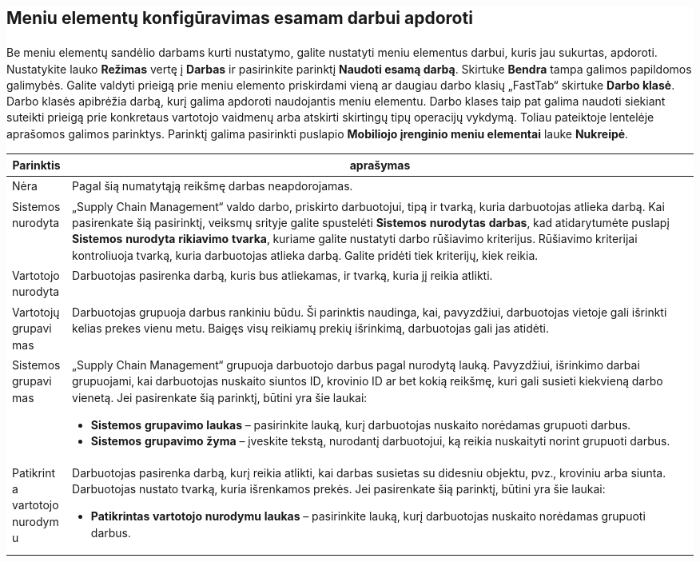 ## <a name="configure-menu-items-to-process-existing-work"></a>Meniu elementų konfigūravimas esamam darbui apdoroti
Be meniu elementų sandėlio darbams kurti nustatymo, galite nustatyti meniu elementus darbui, kuris jau sukurtas, apdoroti. Nustatykite lauko **Režimas** vertę į **Darbas** ir pasirinkite parinktį **Naudoti esamą darbą**. Skirtuke **Bendra** tampa galimos papildomos galimybės. Galite valdyti prieigą prie meniu elemento priskirdami vieną ar daugiau darbo klasių „FastTab“ skirtuke **Darbo klasė**. Darbo klasės apibrėžia darbą, kurį galima apdoroti naudojantis meniu elementu. Darbo klases taip pat galima naudoti siekiant suteikti prieigą prie konkretaus vartotojo vaidmenų arba atskirti skirtingų tipų operacijų vykdymą. Toliau pateiktoje lentelėje aprašomos galimos parinktys. Parinktį galima pasirinkti puslapio **Mobiliojo įrenginio meniu elementai** lauke **Nukreipė**. 

<table>




<thead>
<tr class="header">
<th>Parinktis</th>
<th>aprašymas</th>
</tr>
</thead>
<tbody>
<tr class="odd">
<td>Nėra</td>
<td>Pagal šią numatytąją reikšmę darbas neapdorojamas.</td>
</tr>
<tr class="even">
<td>Sistemos nurodyta</td>
<td>„Supply Chain Management“ valdo darbo, priskirto darbuotojui, tipą ir tvarką, kuria darbuotojas atlieka darbą. Kai pasirenkate šią pasirinktį, veiksmų srityje galite spustelėti <strong>Sistemos nurodytas darbas</strong>, kad atidarytumėte puslapį <strong>Sistemos nurodyta rikiavimo tvarka</strong>, kuriame galite nustatyti darbo rūšiavimo kriterijus. Rūšiavimo kriterijai kontroliuoja tvarką, kuria darbuotojas atlieka darbą. Galite pridėti tiek kriterijų, kiek reikia.</td>
</tr>
<tr class="odd">
<td>Vartotojo nurodyta</td>
<td>Darbuotojas pasirenka darbą, kuris bus atliekamas, ir tvarką, kuria jį reikia atlikti.</td>
</tr>
<tr class="even">
<td>Vartotojų grupavimas</td>
<td>Darbuotojas grupuoja darbus rankiniu būdu. Ši parinktis naudinga, kai, pavyzdžiui, darbuotojas vietoje gali išrinkti kelias prekes vienu metu. Baigęs visų reikiamų prekių išrinkimą, darbuotojas gali jas atidėti.</td>
</tr>
<tr class="odd">
<td>Sistemos grupavimas</td>
<td>„Supply Chain Management“ grupuoja darbuotojo darbus pagal nurodytą lauką. Pavyzdžiui, išrinkimo darbai grupuojami, kai darbuotojas nuskaito siuntos ID, krovinio ID ar bet kokią reikšmę, kuri gali susieti kiekvieną darbo vienetą. Jei pasirenkate šią parinktį, būtini yra šie laukai:
<ul>
<li><strong>Sistemos grupavimo laukas</strong> – pasirinkite lauką, kurį darbuotojas nuskaito norėdamas grupuoti darbus.</li>
<li><strong>Sistemos grupavimo žyma</strong> – įveskite tekstą, nurodantį darbuotojui, ką reikia nuskaityti norint grupuoti darbus.</li>
</ul></td>
</tr>
<tr class="even">
<td>Patikrinta vartotojo nurodymu</td>
<td>Darbuotojas pasirenka darbą, kurį reikia atlikti, kai darbas susietas su didesniu objektu, pvz., kroviniu arba siunta. Darbuotojas nustato tvarką, kuria išrenkamos prekės. Jei pasirenkate šią parinktį, būtini yra šie laukai:
<ul>
<li><strong>Patikrintas vartotojo nurodymu laukas</strong> – pasirinkite lauką, kurį darbuotojas nuskaito norėdamas grupuoti darbus.</li>